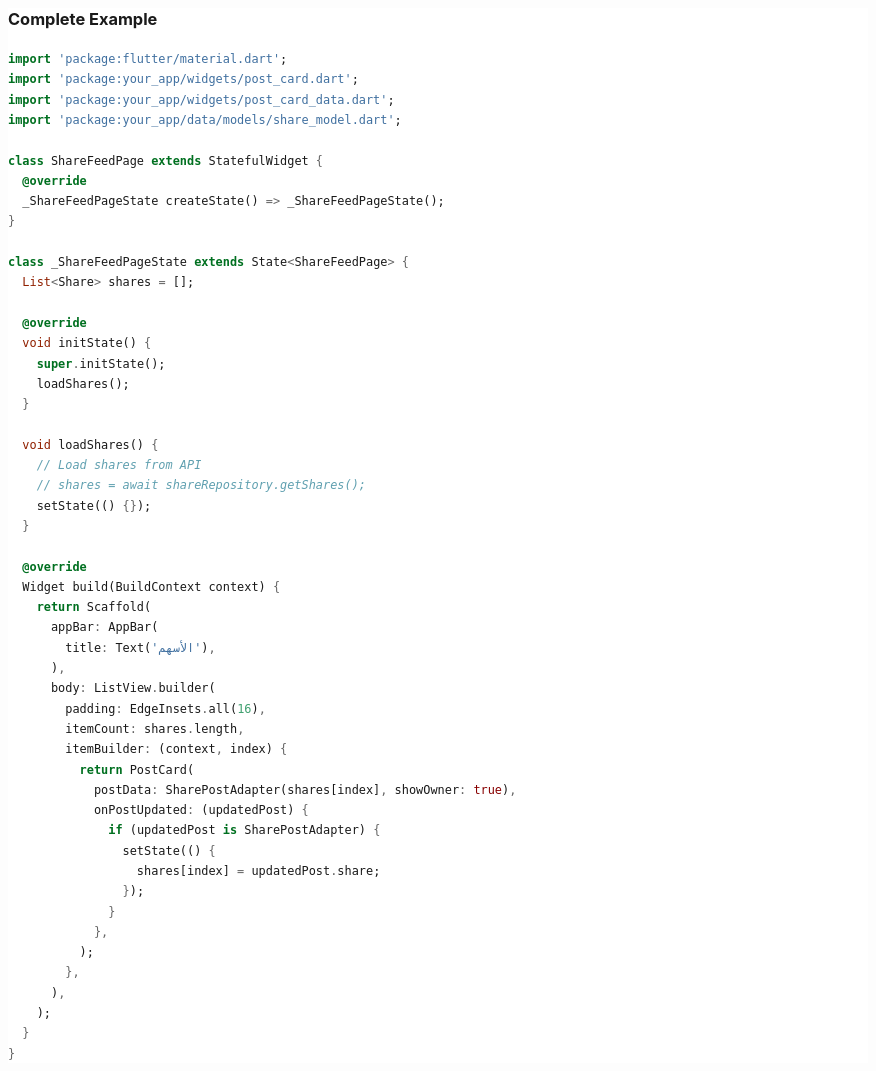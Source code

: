 ### Complete Example

```dart
import 'package:flutter/material.dart';
import 'package:your_app/widgets/post_card.dart';
import 'package:your_app/widgets/post_card_data.dart';
import 'package:your_app/data/models/share_model.dart';

class ShareFeedPage extends StatefulWidget {
  @override
  _ShareFeedPageState createState() => _ShareFeedPageState();
}

class _ShareFeedPageState extends State<ShareFeedPage> {
  List<Share> shares = [];

  @override
  void initState() {
    super.initState();
    loadShares();
  }

  void loadShares() {
    // Load shares from API
    // shares = await shareRepository.getShares();
    setState(() {});
  }

  @override
  Widget build(BuildContext context) {
    return Scaffold(
      appBar: AppBar(
        title: Text('الأسهم'),
      ),
      body: ListView.builder(
        padding: EdgeInsets.all(16),
        itemCount: shares.length,
        itemBuilder: (context, index) {
          return PostCard(
            postData: SharePostAdapter(shares[index], showOwner: true),
            onPostUpdated: (updatedPost) {
              if (updatedPost is SharePostAdapter) {
                setState(() {
                  shares[index] = updatedPost.share;
                });
              }
            },
          );
        },
      ),
    );
  }
}
```
